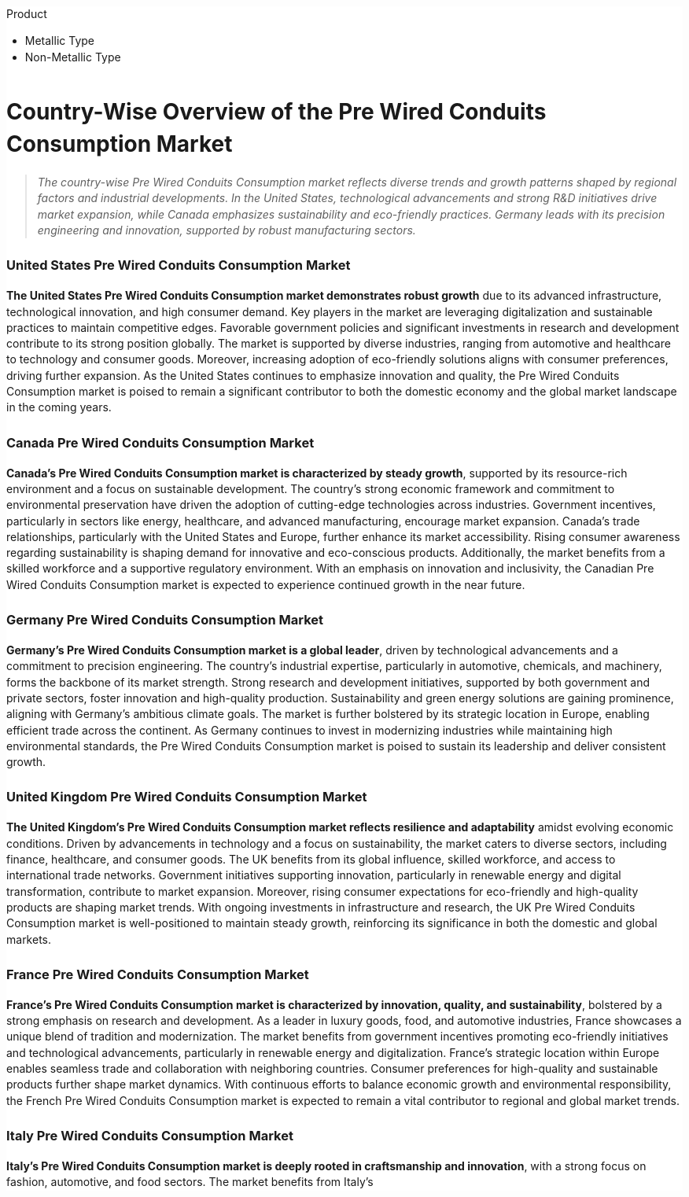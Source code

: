 Product</h3><ul><li>Metallic Type</li><li>Non-Metallic Type</li></ul><h1><span class="">Country-Wise Overview of the Pre Wired Conduits Consumption Market<br /></span></h1><blockquote><p><em><span class="">The country-wise Pre Wired Conduits Consumption market reflects diverse trends and growth patterns shaped by regional factors and industrial developments. In the United States, technological advancements and strong R&amp;D initiatives drive market expansion, while Canada emphasizes sustainability and eco-friendly practices. Germany leads with its precision engineering and innovation, supported by robust manufacturing sectors.</span></em></p></blockquote><h3><strong>United States Pre Wired Conduits Consumption Market</strong></h3><p><strong>The United States Pre Wired Conduits Consumption market demonstrates robust growth</strong> due to its advanced infrastructure, technological innovation, and high consumer demand. Key players in the market are leveraging digitalization and sustainable practices to maintain competitive edges. Favorable government policies and significant investments in research and development contribute to its strong position globally. The market is supported by diverse industries, ranging from automotive and healthcare to technology and consumer goods. Moreover, increasing adoption of eco-friendly solutions aligns with consumer preferences, driving further expansion. As the United States continues to emphasize innovation and quality, the Pre Wired Conduits Consumption market is poised to remain a significant contributor to both the domestic economy and the global market landscape in the coming years.</p><h3><strong>Canada Pre Wired Conduits Consumption Market</strong></h3><p><strong>Canada&rsquo;s Pre Wired Conduits Consumption market is characterized by steady growth</strong>, supported by its resource-rich environment and a focus on sustainable development. The country&rsquo;s strong economic framework and commitment to environmental preservation have driven the adoption of cutting-edge technologies across industries. Government incentives, particularly in sectors like energy, healthcare, and advanced manufacturing, encourage market expansion. Canada&rsquo;s trade relationships, particularly with the United States and Europe, further enhance its market accessibility. Rising consumer awareness regarding sustainability is shaping demand for innovative and eco-conscious products. Additionally, the market benefits from a skilled workforce and a supportive regulatory environment. With an emphasis on innovation and inclusivity, the Canadian Pre Wired Conduits Consumption market is expected to experience continued growth in the near future.</p><h3><strong>Germany Pre Wired Conduits Consumption Market</strong></h3><p><strong>Germany&rsquo;s Pre Wired Conduits Consumption market is a global leader</strong>, driven by technological advancements and a commitment to precision engineering. The country&rsquo;s industrial expertise, particularly in automotive, chemicals, and machinery, forms the backbone of its market strength. Strong research and development initiatives, supported by both government and private sectors, foster innovation and high-quality production. Sustainability and green energy solutions are gaining prominence, aligning with Germany&rsquo;s ambitious climate goals. The market is further bolstered by its strategic location in Europe, enabling efficient trade across the continent. As Germany continues to invest in modernizing industries while maintaining high environmental standards, the Pre Wired Conduits Consumption market is poised to sustain its leadership and deliver consistent growth.</p><h3><strong>United Kingdom Pre Wired Conduits Consumption Market</strong></h3><p><strong>The United Kingdom&rsquo;s Pre Wired Conduits Consumption market reflects resilience and adaptability</strong> amidst evolving economic conditions. Driven by advancements in technology and a focus on sustainability, the market caters to diverse sectors, including finance, healthcare, and consumer goods. The UK benefits from its global influence, skilled workforce, and access to international trade networks. Government initiatives supporting innovation, particularly in renewable energy and digital transformation, contribute to market expansion. Moreover, rising consumer expectations for eco-friendly and high-quality products are shaping market trends. With ongoing investments in infrastructure and research, the UK Pre Wired Conduits Consumption market is well-positioned to maintain steady growth, reinforcing its significance in both the domestic and global markets.</p><h3><strong>France Pre Wired Conduits Consumption Market</strong></h3><p><strong>France&rsquo;s Pre Wired Conduits Consumption market is characterized by innovation, quality, and sustainability</strong>, bolstered by a strong emphasis on research and development. As a leader in luxury goods, food, and automotive industries, France showcases a unique blend of tradition and modernization. The market benefits from government incentives promoting eco-friendly initiatives and technological advancements, particularly in renewable energy and digitalization. France&rsquo;s strategic location within Europe enables seamless trade and collaboration with neighboring countries. Consumer preferences for high-quality and sustainable products further shape market dynamics. With continuous efforts to balance economic growth and environmental responsibility, the French Pre Wired Conduits Consumption market is expected to remain a vital contributor to regional and global market trends.</p><h3><strong>Italy Pre Wired Conduits Consumption Market</strong></h3><p><strong>Italy&rsquo;s Pre Wired Conduits Consumption market is deeply rooted in craftsmanship and innovation</strong>, with a strong focus on fashion, automotive, and food sectors. The market benefits from Italy&rsquo;s